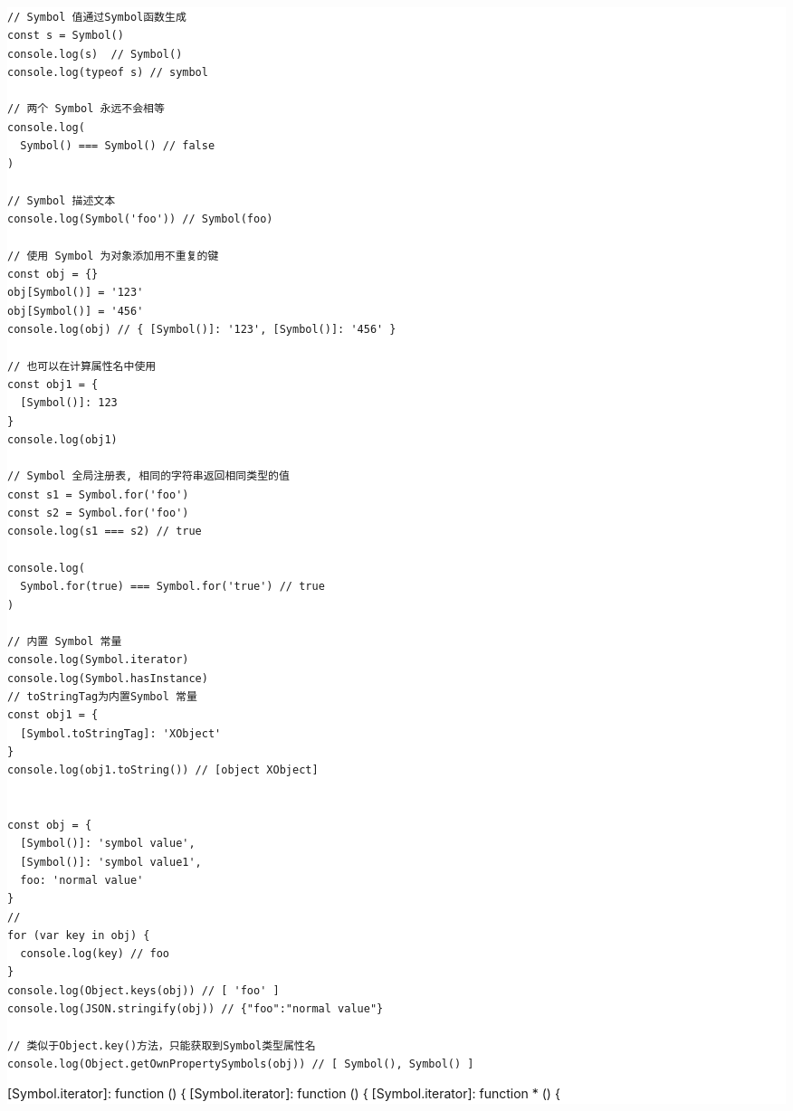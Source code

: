 ```
// Symbol 值通过Symbol函数生成
const s = Symbol()
console.log(s)  // Symbol()
console.log(typeof s) // symbol

// 两个 Symbol 永远不会相等
console.log(
  Symbol() === Symbol() // false
)

// Symbol 描述文本
console.log(Symbol('foo')) // Symbol(foo)

// 使用 Symbol 为对象添加用不重复的键
const obj = {}
obj[Symbol()] = '123'
obj[Symbol()] = '456'
console.log(obj) // { [Symbol()]: '123', [Symbol()]: '456' }

// 也可以在计算属性名中使用
const obj1 = {
  [Symbol()]: 123
}
console.log(obj1)

// Symbol 全局注册表, 相同的字符串返回相同类型的值
const s1 = Symbol.for('foo')
const s2 = Symbol.for('foo')
console.log(s1 === s2) // true

console.log(
  Symbol.for(true) === Symbol.for('true') // true
)

// 内置 Symbol 常量
console.log(Symbol.iterator)
console.log(Symbol.hasInstance)
// toStringTag为内置Symbol 常量
const obj1 = {
  [Symbol.toStringTag]: 'XObject'
}
console.log(obj1.toString()) // [object XObject]


const obj = {
  [Symbol()]: 'symbol value',
  [Symbol()]: 'symbol value1',
  foo: 'normal value'
}
//
for (var key in obj) {
  console.log(key) // foo
}
console.log(Object.keys(obj)) // [ 'foo' ]
console.log(JSON.stringify(obj)) // {"foo":"normal value"}

// 类似于Object.key()方法，只能获取到Symbol类型属性名
console.log(Object.getOwnPropertySymbols(obj)) // [ Symbol(), Symbol() ]
```


  [bar]: 123
  [name]: 'licop',
  [Symbol.iterator]: function () {
  [Symbol.iterator]: function () {
  [Symbol.iterator]: function * () {